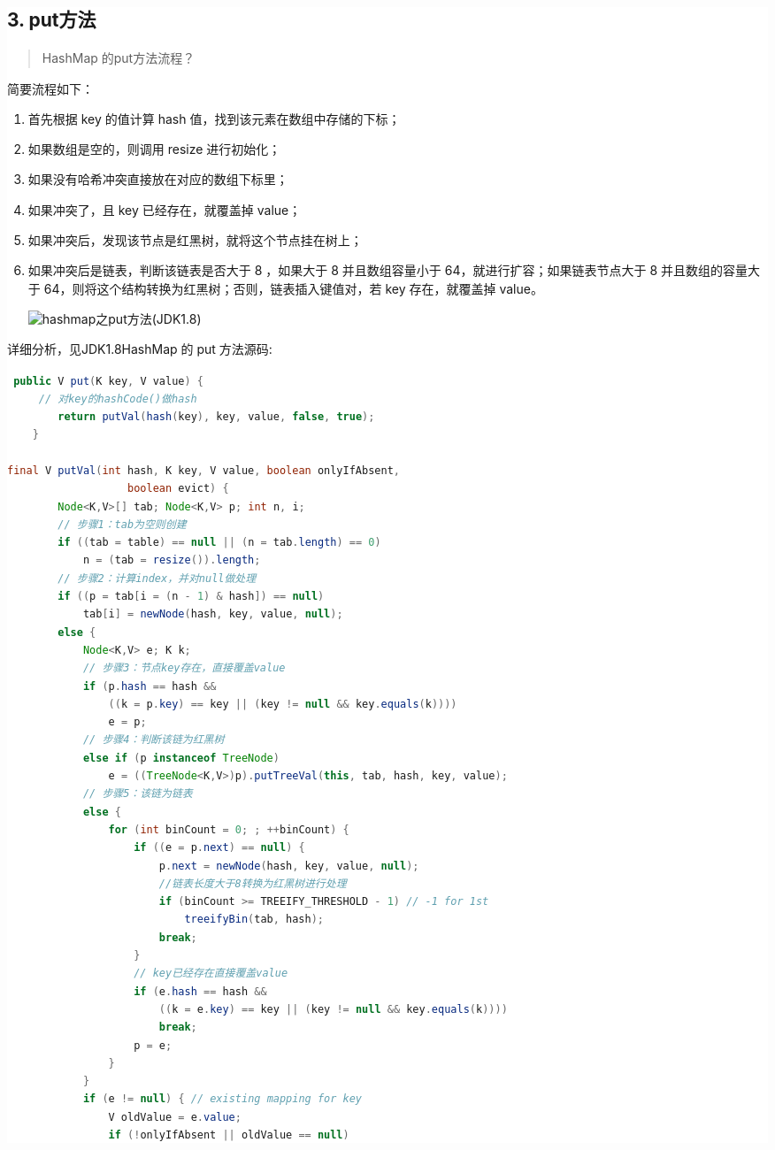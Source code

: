 ## 3. put方法

> HashMap 的put方法流程？

简要流程如下：

1. 首先根据 key 的值计算 hash 值，找到该元素在数组中存储的下标；

2. 如果数组是空的，则调用 resize 进行初始化；

3. 如果没有哈希冲突直接放在对应的数组下标里；

4. 如果冲突了，且 key 已经存在，就覆盖掉 value；

5. 如果冲突后，发现该节点是红黑树，就将这个节点挂在树上；

6. 如果冲突后是链表，判断该链表是否大于 8 ，如果大于 8 并且数组容量小于 64，就进行扩容；如果链表节点大于 8 并且数组的容量大于 64，则将这个结构转换为红黑树；否则，链表插入键值对，若 key 存在，就覆盖掉 value。

   ![hashmap之put方法(JDK1.8)](http://blog-img.coolsen.cn/img/hashmap之put方法.jpg)

详细分析，见JDK1.8HashMap 的 put 方法源码:

```java
 public V put(K key, V value) {
     // 对key的hashCode()做hash
        return putVal(hash(key), key, value, false, true);
    }

final V putVal(int hash, K key, V value, boolean onlyIfAbsent,
                   boolean evict) {
        Node<K,V>[] tab; Node<K,V> p; int n, i;
    	// 步骤1：tab为空则创建
        if ((tab = table) == null || (n = tab.length) == 0)
            n = (tab = resize()).length;
    	// 步骤2：计算index，并对null做处理 
        if ((p = tab[i = (n - 1) & hash]) == null)
            tab[i] = newNode(hash, key, value, null);
        else {
            Node<K,V> e; K k;
            // 步骤3：节点key存在，直接覆盖value
            if (p.hash == hash &&
                ((k = p.key) == key || (key != null && key.equals(k))))
                e = p;
            // 步骤4：判断该链为红黑树
            else if (p instanceof TreeNode)
                e = ((TreeNode<K,V>)p).putTreeVal(this, tab, hash, key, value);
            // 步骤5：该链为链表
            else {
                for (int binCount = 0; ; ++binCount) {
                    if ((e = p.next) == null) {
                        p.next = newNode(hash, key, value, null);
                        //链表长度大于8转换为红黑树进行处理
                        if (binCount >= TREEIFY_THRESHOLD - 1) // -1 for 1st
                            treeifyBin(tab, hash);
                        break;
                    }
                    // key已经存在直接覆盖value
                    if (e.hash == hash &&
                        ((k = e.key) == key || (key != null && key.equals(k))))
                        break;
                    p = e;
                }
            }
            if (e != null) { // existing mapping for key
                V oldValue = e.value;
                if (!onlyIfAbsent || oldValue == null)
```